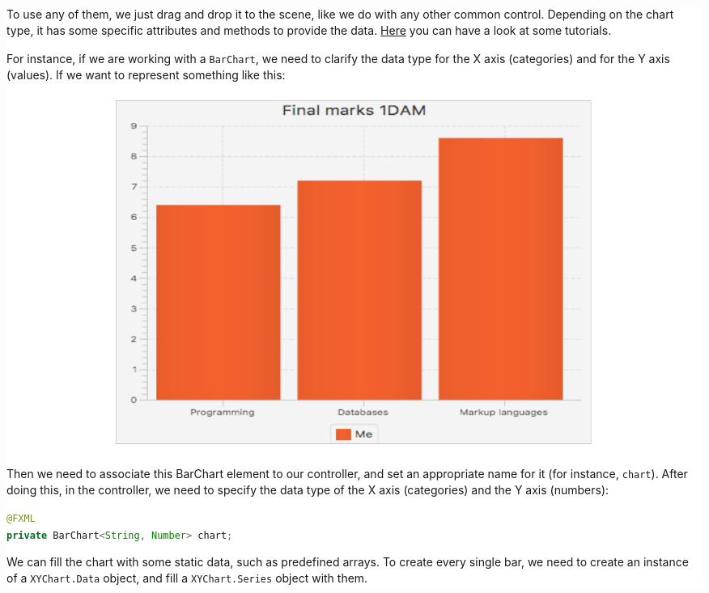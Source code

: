 To use any of them, we just drag and drop it to the scene, like we do with any other common control. Depending on the chart type, it has some specific attributes and methods to provide the data. [Here](https://docs.oracle.com/javase/8/javafx/user-interface-tutorial/charts.htm) you can have a look at some tutorials.

For instance, if we are working with a `BarChart`, we need to clarify the data type for the X axis (categories) and for the Y axis (values). If we want to represent something like this:

<div align="center">
    <img src="../../img/13_charts2.png" width="70%" />
</div>

Then we need to associate this BarChart element to our controller, and set an appropriate name for it (for instance, `chart`). After doing this, in the controller, we need to specify the data type of the X axis (categories) and the Y axis (numbers):

```java
@FXML
private BarChart<String, Number> chart;
```

We can fill the chart with some static data, such as predefined arrays. To create every single bar, we need to create an instance of a `XYChart.Data` object, and fill a `XYChart.Series` object with them.
